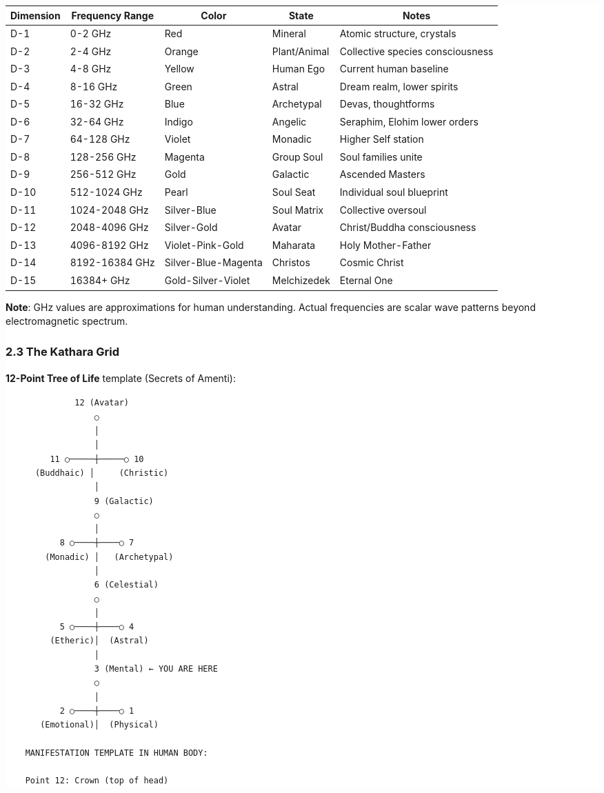 | Dimension | Frequency Range | Color | State | Notes |
|-----------|----------------|-------|-------|-------|
| D-1 | 0-2 GHz | Red | Mineral | Atomic structure, crystals |
| D-2 | 2-4 GHz | Orange | Plant/Animal | Collective species consciousness |
| D-3 | 4-8 GHz | Yellow | Human Ego | Current human baseline |
| D-4 | 8-16 GHz | Green | Astral | Dream realm, lower spirits |
| D-5 | 16-32 GHz | Blue | Archetypal | Devas, thoughtforms |
| D-6 | 32-64 GHz | Indigo | Angelic | Seraphim, Elohim lower orders |
| D-7 | 64-128 GHz | Violet | Monadic | Higher Self station |
| D-8 | 128-256 GHz | Magenta | Group Soul | Soul families unite |
| D-9 | 256-512 GHz | Gold | Galactic | Ascended Masters |
| D-10 | 512-1024 GHz | Pearl | Soul Seat | Individual soul blueprint |
| D-11 | 1024-2048 GHz | Silver-Blue | Soul Matrix | Collective oversoul |
| D-12 | 2048-4096 GHz | Silver-Gold | Avatar | Christ/Buddha consciousness |
| D-13 | 4096-8192 GHz | Violet-Pink-Gold | Maharata | Holy Mother-Father |
| D-14 | 8192-16384 GHz | Silver-Blue-Magenta | Christos | Cosmic Christ |
| D-15 | 16384+ GHz | Gold-Silver-Violet | Melchizedek | Eternal One |

**Note**: GHz values are approximations for human understanding. Actual frequencies are scalar wave patterns beyond electromagnetic spectrum.

### 2.3 The Kathara Grid

**12-Point Tree of Life** template (Secrets of Amenti):

```
              12 (Avatar)
                  ○
                  │
                  │
         11 ○─────┼─────○ 10
      (Buddhaic) │     (Christic)
                  │
                  9 (Galactic)
                  ○
                  │
           8 ○────┼────○ 7
        (Monadic) │   (Archetypal)
                  │
                  6 (Celestial)
                  ○
                  │
           5 ○────┼────○ 4
         (Etheric)│  (Astral)
                  │
                  3 (Mental) ← YOU ARE HERE
                  ○
                  │
           2 ○────┼────○ 1
       (Emotional)│  (Physical)

    MANIFESTATION TEMPLATE IN HUMAN BODY:
    
    Point 12: Crown (top of head)
```